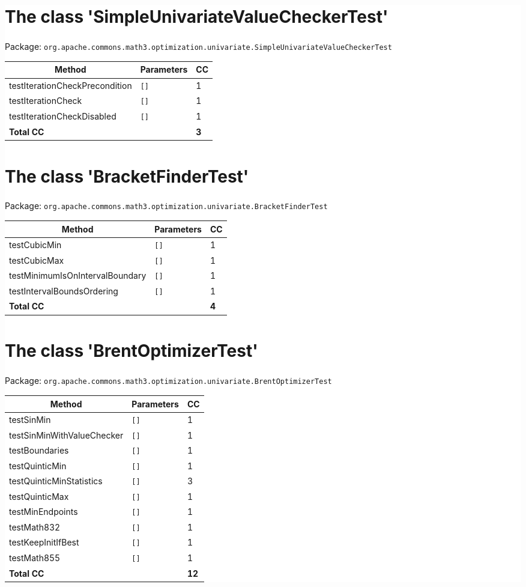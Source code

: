 

# The class 'SimpleUnivariateValueCheckerTest'
Package: `org.apache.commons.math3.optimization.univariate.SimpleUnivariateValueCheckerTest`

| Method | Parameters | CC |
| ------ | ---------- | -- |
| testIterationCheckPrecondition | `[]` | $1$ |
| testIterationCheck | `[]` | $1$ |
| testIterationCheckDisabled | `[]` | $1$ |
| **Total CC** || **$3$** |



# The class 'BracketFinderTest'
Package: `org.apache.commons.math3.optimization.univariate.BracketFinderTest`

| Method | Parameters | CC |
| ------ | ---------- | -- |
| testCubicMin | `[]` | $1$ |
| testCubicMax | `[]` | $1$ |
| testMinimumIsOnIntervalBoundary | `[]` | $1$ |
| testIntervalBoundsOrdering | `[]` | $1$ |
| **Total CC** || **$4$** |



# The class 'BrentOptimizerTest'
Package: `org.apache.commons.math3.optimization.univariate.BrentOptimizerTest`

| Method | Parameters | CC |
| ------ | ---------- | -- |
| testSinMin | `[]` | $1$ |
| testSinMinWithValueChecker | `[]` | $1$ |
| testBoundaries | `[]` | $1$ |
| testQuinticMin | `[]` | $1$ |
| testQuinticMinStatistics | `[]` | $3$ |
| testQuinticMax | `[]` | $1$ |
| testMinEndpoints | `[]` | $1$ |
| testMath832 | `[]` | $1$ |
| testKeepInitIfBest | `[]` | $1$ |
| testMath855 | `[]` | $1$ |
| **Total CC** || **$12$** |
